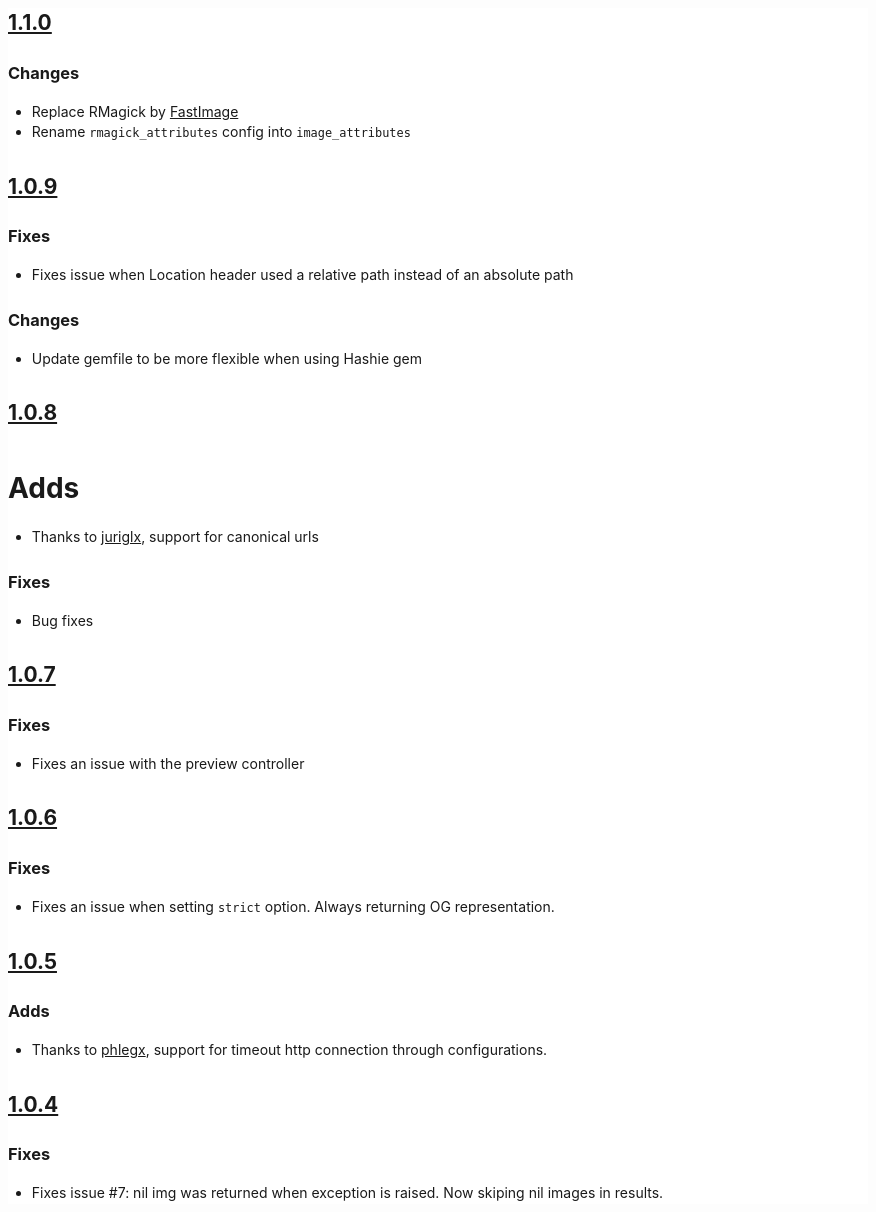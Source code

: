 ## [1.1.0]
### Changes

- Replace RMagick by [FastImage](https://github.com/sdsykes/fastimage)
- Rename `rmagick_attributes` config into `image_attributes`

## [1.0.9]
### Fixes

- Fixes issue when Location header used a relative path instead of an absolute path

### Changes

- Update gemfile to be more flexible when using Hashie gem

## [1.0.8]
# Adds

- Thanks to [juriglx](https://github.com/juriglx), support for canonical urls

### Fixes

- Bug fixes

## [1.0.7]
### Fixes

- Fixes an issue with the preview controller

## [1.0.6]
### Fixes

- Fixes an issue when setting `strict` option. Always returning OG representation.

## [1.0.5]
### Adds

- Thanks to [phlegx](https://github.com/phlegx), support for timeout http connection through configurations.

## [1.0.4]
### Fixes

- Fixes issue #7: nil img was returned when exception is raised. Now skiping nil images in results.


[Unreleased]: https://github.com/gottfrois/link_thumbnailer/compare/v3.4.0...HEAD
[3.4.0]: https://github.com/gottfrois/link_thumbnailer/compare/v3.3.2...v3.4.0
[3.3.2]: https://github.com/gottfrois/link_thumbnailer/compare/v3.3.1...v3.3.2
[3.3.1]: https://github.com/gottfrois/link_thumbnailer/compare/v3.3.0...v3.3.1
[3.3.0]: https://github.com/gottfrois/link_thumbnailer/compare/v3.2.1...v3.3.0
[3.2.1]: https://github.com/gottfrois/link_thumbnailer/compare/v3.2.0...v3.2.1
[3.2.0]: https://github.com/gottfrois/link_thumbnailer/compare/v3.1.2...v3.2.0
[3.1.2]: https://github.com/gottfrois/link_thumbnailer/compare/v3.1.1...v3.1.2
[3.1.1]: https://github.com/gottfrois/link_thumbnailer/compare/v3.1.0...v3.1.1
[3.1.0]: https://github.com/gottfrois/link_thumbnailer/compare/v3.0.3...v3.1.0
[3.0.3]: https://github.com/gottfrois/link_thumbnailer/compare/v3.0.2...v3.0.3
[3.0.2]: https://github.com/gottfrois/link_thumbnailer/compare/v3.0.1...v3.0.2
[3.0.1]: https://github.com/gottfrois/link_thumbnailer/compare/v3.0.0...v3.0.1
[3.0.0]: https://github.com/gottfrois/link_thumbnailer/compare/v2.6.1...v3.0.0
[2.6.1]: https://github.com/gottfrois/link_thumbnailer/compare/v2.6.0...v2.6.1
[2.6.0]: https://github.com/gottfrois/link_thumbnailer/compare/v2.5.2...v2.6.0
[2.5.2]: https://github.com/gottfrois/link_thumbnailer/compare/v2.5.1...v2.5.2
[2.5.1]: https://github.com/gottfrois/link_thumbnailer/compare/v2.5.0...v2.5.1
[2.5.0]: https://github.com/gottfrois/link_thumbnailer/compare/v2.4.0...v2.5.0
[2.4.0]: https://github.com/gottfrois/link_thumbnailer/compare/v2.3.2...v2.4.0
[2.3.2]: https://github.com/gottfrois/link_thumbnailer/compare/v2.3.1...v2.3.2
[2.3.1]: https://github.com/gottfrois/link_thumbnailer/compare/v2.3.0...v2.3.1
[2.3.0]: https://github.com/gottfrois/link_thumbnailer/compare/v2.2.3...v2.3.0
[2.2.3]: https://github.com/gottfrois/link_thumbnailer/compare/v2.2.2...v2.2.3
[2.2.2]: https://github.com/gottfrois/link_thumbnailer/compare/v2.2.1...v2.2.2
[2.2.1]: https://github.com/gottfrois/link_thumbnailer/compare/v2.2.0...v2.2.1
[2.2.0]: https://github.com/gottfrois/link_thumbnailer/compare/v2.1.0...v2.2.0
[2.1.0]: https://github.com/gottfrois/link_thumbnailer/compare/v2.0.4...v2.1.0
[2.0.4]: https://github.com/gottfrois/link_thumbnailer/compare/v2.0.3...v2.0.4
[2.0.3]: https://github.com/gottfrois/link_thumbnailer/compare/v2.0.2...v2.0.3
[2.0.2]: https://github.com/gottfrois/link_thumbnailer/compare/v2.0.1...v2.0.2
[2.0.1]: https://github.com/gottfrois/link_thumbnailer/compare/v2.0.0...v2.0.1
[2.0.0]: https://github.com/gottfrois/link_thumbnailer/compare/v1.1.2...v2.0.0
[1.1.2]: https://github.com/gottfrois/link_thumbnailer/compare/v1.1.1...v1.1.2
[1.1.1]: https://github.com/gottfrois/link_thumbnailer/compare/v1.1.0...v1.1.1
[1.1.0]: https://github.com/gottfrois/link_thumbnailer/compare/v1.0.9...v1.1.0
[1.0.9]: https://github.com/gottfrois/link_thumbnailer/compare/v1.0.8...v1.0.9
[1.0.8]: https://github.com/gottfrois/link_thumbnailer/compare/v1.0.7...v1.0.8
[1.0.7]: https://github.com/gottfrois/link_thumbnailer/compare/v1.0.6...v1.0.7
[1.0.6]: https://github.com/gottfrois/link_thumbnailer/compare/v1.0.5...v1.0.6
[1.0.5]: https://github.com/gottfrois/link_thumbnailer/compare/v1.0.4...v1.0.5
[1.0.4]: https://github.com/gottfrois/link_thumbnailer/compare/v1.0.3...v1.0.4
[1.0.3]: https://github.com/gottfrois/link_thumbnailer/compare/v1.0.2...v1.0.3
[1.0.2]: https://github.com/gottfrois/link_thumbnailer/compare/v1.0.1...v1.0.2
[1.0.1]: https://github.com/gottfrois/link_thumbnailer/compare/v1.0.0...v1.0.1
[1.0.0]: https://github.com/gottfrois/link_thumbnailer/compare/v0.0.6...v1.0.0
[0.0.6]: https://github.com/gottfrois/link_thumbnailer/compare/v0.0.5...v0.0.6
[0.0.5]: https://github.com/gottfrois/link_thumbnailer/compare/v0.0.4...v0.0.5
[0.0.4]: https://github.com/gottfrois/link_thumbnailer/compare/v0.0.3...v0.0.4
[0.0.3]: https://github.com/gottfrois/link_thumbnailer/compare/v0.0.2...v0.0.3
[0.0.2]: https://github.com/gottfrois/link_thumbnailer/compare/v0.0.1...v0.0.2
[0.0.1]: https://github.com/gottfrois/link_thumbnailer/releases/tag/v0.0.1